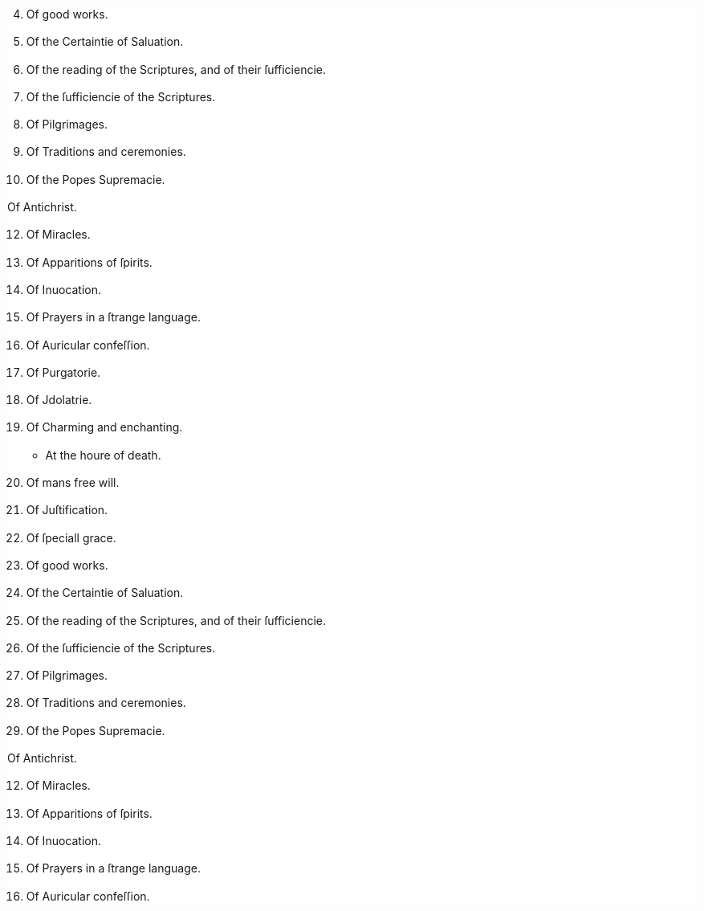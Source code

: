 4. Of good works.

5. Of the Certaintie of Saluation.

6. Of the reading of the Scriptures, and of their ſufficiencie.

7. Of the ſufficiencie of the Scriptures.

8. Of Pilgrimages.

9. Of Traditions and ceremonies.

10. Of the Popes Supremacie.

Of Antichrist.

12. Of Miracles.

13. Of Apparitions of ſpirits.

14. Of Inuocation.

15. Of Prayers in a ſtrange language.

16. Of Auricular confeſſion.

17. Of Purgatorie.

18. Of Jdolatrie.

19. Of Charming and enchanting.

      * At the houre of death.

1. Of mans free will.

2. Of Juſtification.

3. Of ſpeciall grace.

4. Of good works.

5. Of the Certaintie of Saluation.

6. Of the reading of the Scriptures, and of their ſufficiencie.

7. Of the ſufficiencie of the Scriptures.

8. Of Pilgrimages.

9. Of Traditions and ceremonies.

10. Of the Popes Supremacie.

Of Antichrist.

12. Of Miracles.

13. Of Apparitions of ſpirits.

14. Of Inuocation.

15. Of Prayers in a ſtrange language.

16. Of Auricular confeſſion.
